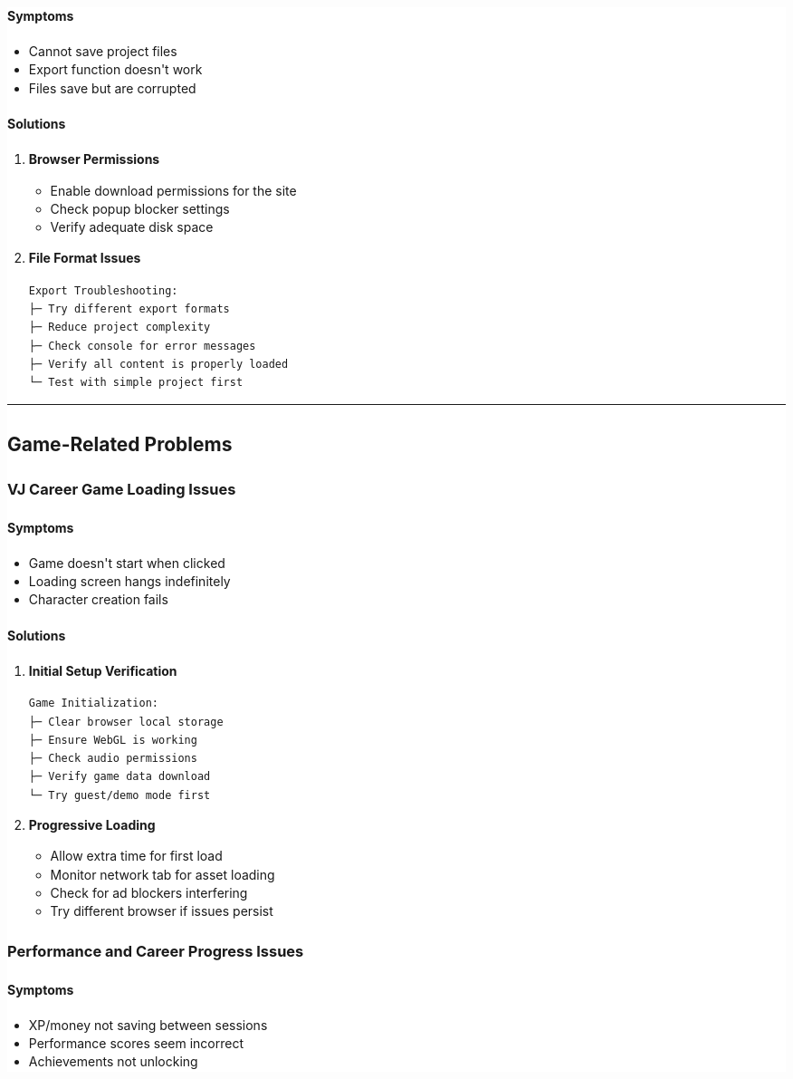 #### Symptoms
- Cannot save project files
- Export function doesn't work
- Files save but are corrupted

#### Solutions
1. **Browser Permissions**
   - Enable download permissions for the site
   - Check popup blocker settings
   - Verify adequate disk space

2. **File Format Issues**
   ```
   Export Troubleshooting:
   ├─ Try different export formats
   ├─ Reduce project complexity
   ├─ Check console for error messages
   ├─ Verify all content is properly loaded
   └─ Test with simple project first
   ```

---

## Game-Related Problems

### VJ Career Game Loading Issues

#### Symptoms
- Game doesn't start when clicked
- Loading screen hangs indefinitely
- Character creation fails

#### Solutions
1. **Initial Setup Verification**
   ```
   Game Initialization:
   ├─ Clear browser local storage
   ├─ Ensure WebGL is working
   ├─ Check audio permissions
   ├─ Verify game data download
   └─ Try guest/demo mode first
   ```

2. **Progressive Loading**
   - Allow extra time for first load
   - Monitor network tab for asset loading
   - Check for ad blockers interfering
   - Try different browser if issues persist

### Performance and Career Progress Issues

#### Symptoms
- XP/money not saving between sessions
- Performance scores seem incorrect
- Achievements not unlocking
